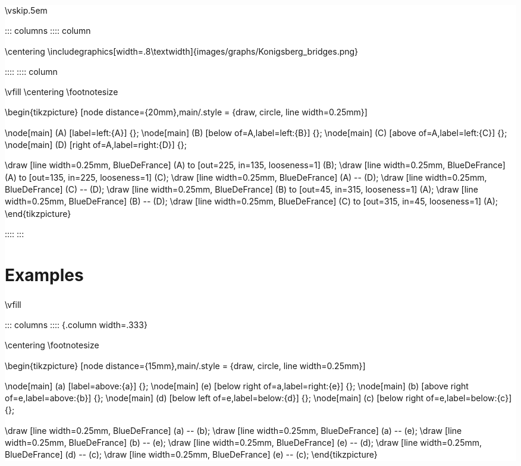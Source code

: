 \vskip.5em

::: columns
:::: column

\centering
\includegraphics[width=.8\textwidth]{images/graphs/Konigsberg_bridges.png}

::::
:::: column

\vfill
\centering
\footnotesize

\begin{tikzpicture}
[node distance={20mm},main/.style = {draw, circle, line width=0.25mm}]

\node[main] (A) [label=left:{A}] {};
\node[main] (B) [below of=A,label=left:{B}] {};
\node[main] (C) [above of=A,label=left:{C}] {};
\node[main] (D) [right of=A,label=right:{D}] {};

\draw [line width=0.25mm, BlueDeFrance] (A) to [out=225, in=135, looseness=1] (B);
\draw [line width=0.25mm, BlueDeFrance] (A) to [out=135, in=225, looseness=1] (C);
\draw [line width=0.25mm, BlueDeFrance] (A) -- (D);
\draw [line width=0.25mm, BlueDeFrance] (C) -- (D);
\draw [line width=0.25mm, BlueDeFrance] (B) to [out=45, in=315, looseness=1] (A);
\draw [line width=0.25mm, BlueDeFrance] (B) -- (D);
\draw [line width=0.25mm, BlueDeFrance] (C) to [out=315, in=45, looseness=1] (A);
\end{tikzpicture}

::::
:::

# Examples

\vfill

::: columns
:::: {.column width=.333}

\centering
\footnotesize

\begin{tikzpicture}
[node distance={15mm},main/.style = {draw, circle, line width=0.25mm}]

\node[main] (a) [label=above:{a}] {};
\node[main] (e) [below right of=a,label=right:{e}] {};
\node[main] (b) [above right of=e,label=above:{b}] {};
\node[main] (d) [below left of=e,label=below:{d}] {};
\node[main] (c) [below right of=e,label=below:{c}] {};

\draw [line width=0.25mm, BlueDeFrance] (a) -- (b);
\draw [line width=0.25mm, BlueDeFrance] (a) -- (e);
\draw [line width=0.25mm, BlueDeFrance] (b) -- (e);
\draw [line width=0.25mm, BlueDeFrance] (e) -- (d);
\draw [line width=0.25mm, BlueDeFrance] (d) -- (c);
\draw [line width=0.25mm, BlueDeFrance] (e) -- (c);
\end{tikzpicture}

